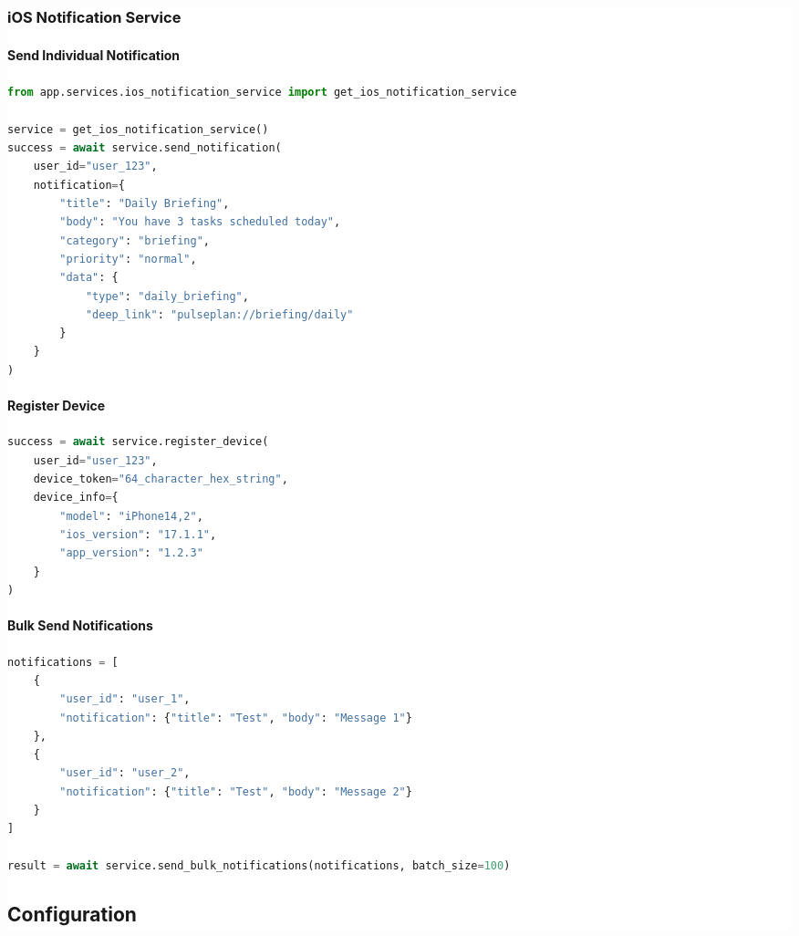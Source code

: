 ### iOS Notification Service

#### Send Individual Notification
```python
from app.services.ios_notification_service import get_ios_notification_service

service = get_ios_notification_service()
success = await service.send_notification(
    user_id="user_123",
    notification={
        "title": "Daily Briefing",
        "body": "You have 3 tasks scheduled today",
        "category": "briefing",
        "priority": "normal",
        "data": {
            "type": "daily_briefing",
            "deep_link": "pulseplan://briefing/daily"
        }
    }
)
```

#### Register Device
```python
success = await service.register_device(
    user_id="user_123",
    device_token="64_character_hex_string",
    device_info={
        "model": "iPhone14,2",
        "ios_version": "17.1.1", 
        "app_version": "1.2.3"
    }
)
```

#### Bulk Send Notifications
```python
notifications = [
    {
        "user_id": "user_1",
        "notification": {"title": "Test", "body": "Message 1"}
    },
    {
        "user_id": "user_2", 
        "notification": {"title": "Test", "body": "Message 2"}
    }
]

result = await service.send_bulk_notifications(notifications, batch_size=100)
```

## Configuration
